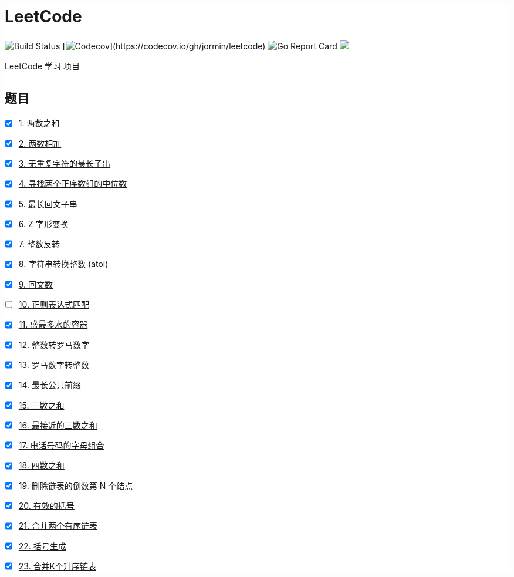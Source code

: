 LeetCode
============

[![Build Status](https://github.com/jormin/leetcode/workflows/test/badge.svg?branch=master)](https://github.com/jormin/leetcode/actions?query=workflow%3Atest)
[![Codecov](https://codecov.io/gh/jormin/leetcode/branch/master/graph/badge.svg?)](https://codecov.io/gh/jormin/leetcode)
[![Go Report Card](https://goreportcard.com/badge/github.com/jormin/leetcode)](https://goreportcard.com/report/github.com/jormin/leetcode)
[![](https://img.shields.io/badge/version-v1.0.0-success.svg)](https://github.com/jormin/leetcode)

LeetCode 学习 项目

题目
-----

- [x] [1. 两数之和](https://leetcode-cn.com/problems/two-sum)

- [x] [2. 两数相加](https://leetcode-cn.com/problems/add-two-numbers)

- [x] [3. 无重复字符的最长子串](https://leetcode-cn.com/problems/longest-substring-without-repeating-characters)

- [x] [4. 寻找两个正序数组的中位数](https://leetcode-cn.com/problems/median-of-two-sorted-arrays)

- [x] [5. 最长回文子串](https://leetcode-cn.com/problems/longest-palindromic-substring)

- [x] [6. Z 字形变换](https://leetcode-cn.com/problems/zigzag-conversion)

- [x] [7. 整数反转](https://leetcode-cn.com/problems/reverse-integer)

- [x] [8. 字符串转换整数 (atoi)](https://leetcode-cn.com/problems/string-to-integer-atoi)

- [x] [9. 回文数](https://leetcode-cn.com/problems/palindrome-number)

- [ ] [10. 正则表达式匹配](https://leetcode-cn.com/problems/regular-expression-matching)

- [x] [11. 盛最多水的容器](https://leetcode-cn.com/problems/container-with-most-water)

- [x] [12. 整数转罗马数字](https://leetcode-cn.com/problems/integer-to-roman)

- [x] [13. 罗马数字转整数](https://leetcode-cn.com/problems/roman-to-integer)

- [x] [14. 最长公共前缀](https://leetcode-cn.com/problems/longest-common-prefix)

- [x] [15. 三数之和](https://leetcode-cn.com/problems/3sum)

- [x] [16. 最接近的三数之和](https://leetcode-cn.com/problems/3sum-closest)

- [x] [17. 电话号码的字母组合](https://leetcode-cn.com/problems/letter-combinations-of-a-phone-number)

- [x] [18. 四数之和](https://leetcode-cn.com/problems/4sum)

- [x] [19. 删除链表的倒数第 N 个结点](https://leetcode-cn.com/problems/remove-nth-node-from-end-of-list)

- [x] [20. 有效的括号](https://leetcode-cn.com/problems/valid-parentheses)

- [x] [21. 合并两个有序链表](https://leetcode-cn.com/problems/merge-two-sorted-lists)

- [x] [22. 括号生成](https://leetcode-cn.com/problems/generate-parentheses)

- [x] [23. 合并K个升序链表](https://leetcode-cn.com/problems/merge-k-sorted-lists)
